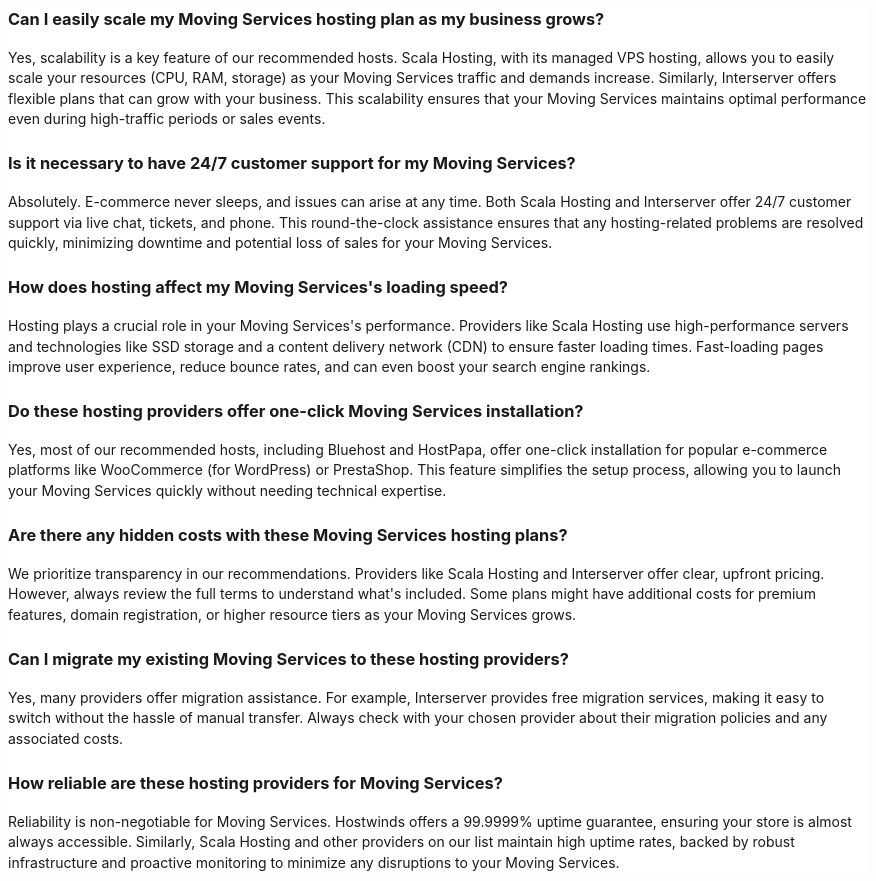 ### Can I easily scale my Moving Services hosting plan as my business grows? 
Yes, scalability is a key feature of our recommended hosts. Scala Hosting, with its managed VPS hosting, allows you to easily scale your resources (CPU, RAM, storage) as your Moving Services traffic and demands increase. Similarly, Interserver offers flexible plans that can grow with your business. This scalability ensures that your Moving Services maintains optimal performance even during high-traffic periods or sales events.

### Is it necessary to have 24/7 customer support for my Moving Services? 
Absolutely. E-commerce never sleeps, and issues can arise at any time. Both Scala Hosting and Interserver offer 24/7 customer support via live chat, tickets, and phone. This round-the-clock assistance ensures that any hosting-related problems are resolved quickly, minimizing downtime and potential loss of sales for your Moving Services.

### How does hosting affect my Moving Services's loading speed? 
Hosting plays a crucial role in your Moving Services's performance. Providers like Scala Hosting use high-performance servers and technologies like SSD storage and a content delivery network (CDN) to ensure faster loading times. Fast-loading pages improve user experience, reduce bounce rates, and can even boost your search engine rankings.

### Do these hosting providers offer one-click Moving Services installation? 
Yes, most of our recommended hosts, including Bluehost and HostPapa, offer one-click installation for popular e-commerce platforms like WooCommerce (for WordPress) or PrestaShop. This feature simplifies the setup process, allowing you to launch your Moving Services quickly without needing technical expertise.

### Are there any hidden costs with these Moving Services hosting plans? 
We prioritize transparency in our recommendations. Providers like Scala Hosting and Interserver offer clear, upfront pricing. However, always review the full terms to understand what's included. Some plans might have additional costs for premium features, domain registration, or higher resource tiers as your Moving Services grows.

### Can I migrate my existing Moving Services to these hosting providers? 
Yes, many providers offer migration assistance. For example, Interserver provides free migration services, making it easy to switch without the hassle of manual transfer. Always check with your chosen provider about their migration policies and any associated costs.

### How reliable are these hosting providers for Moving Services? 
Reliability is non-negotiable for Moving Services. Hostwinds offers a 99.9999% uptime guarantee, ensuring your store is almost always accessible. Similarly, Scala Hosting and other providers on our list maintain high uptime rates, backed by robust infrastructure and proactive monitoring to minimize any disruptions to your Moving Services.
